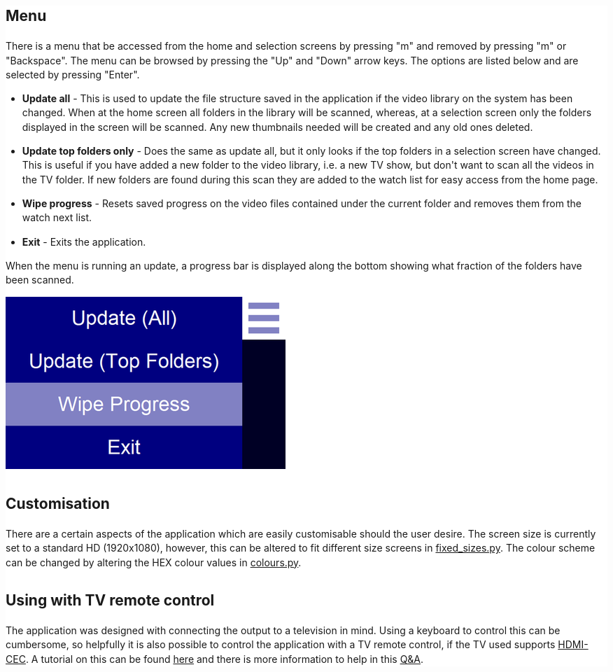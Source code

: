 ## Menu
There is a menu that be accessed from the home and selection screens by pressing "m" and removed by pressing "m" or "Backspace". The menu can be browsed by pressing the "Up" and "Down" arrow keys. The options are listed below and are selected by pressing "Enter".  

* **Update all** - 
This is used to update the file structure saved in the application if the video library on the system has been changed. When at the home screen all folders in the library will be scanned, whereas, at a selection screen only the folders displayed in the screen will be scanned. Any new thumbnails needed will be created and any old ones deleted.

* **Update top folders only** - 
Does the same as update all, but it only looks if the top folders in a selection screen have changed. This is useful if you have added a new folder to the video library, i.e. a new TV show, but don't want to scan all the videos in the TV folder. If new folders are found during this scan they are added to the watch list for easy access from the home page.

* **Wipe progress** - 
Resets saved progress on the video files contained under the current folder and removes them from the watch next list.

* **Exit**  - 
Exits the application.

When the menu is running an update, a progress bar is displayed along the bottom showing what fraction of the folders have been scanned.

!["Menu"](docs/interface_images/menu.png "menu")

## Customisation
There are a certain aspects of the application which are easily customisable should the user desire. The screen size is currently set to a standard HD (1920x1080), however, this can be altered to fit different size screens in [fixed_sizes.py](video_library_application/config/sizes/fixed_sizes.py). The colour scheme can be changed by altering the HEX colour values in [colours.py](video_library_application/config/colours.py).

## Using with TV remote control
The application was designed with connecting the output to a television in mind. Using a keyboard to control this can be cumbersome, so helpfully it is also possible to control the application with a TV remote control, if the TV used supports [HDMI-CEC](https://www.howtogeek.com/207186/how-to-enable-hdmi-cec-on-your-tv-and-why-you-should/#autotoc_anchor_2). A tutorial on this can be found [here](https://ubuntu-mate.community/t/controlling-raspberry-pi-with-tv-remote-using-hdmi-cec/4250) and there is more information to help in this [Q&A](https://raspberrypi.stackexchange.com/questions/82847/detect-tv-remote-buttons-being-pressed-with-cec-client).
